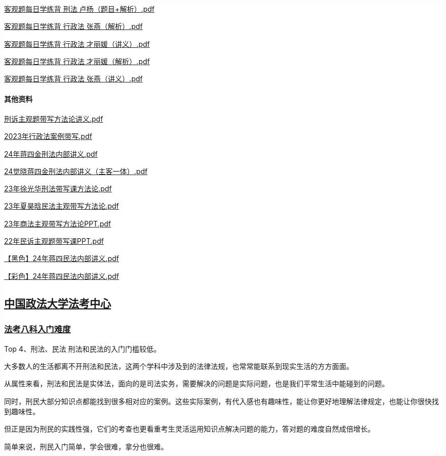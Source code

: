 [客观题每日学练背 刑法 卢杨（题目+解析）.pdf](https://github.com/ahalawyer1/ahalawyer1/files/15446122/%2B.pdf)


[客观题每日学练背 行政法 张燕（解析）.pdf](https://github.com/ahalawyer1/ahalawyer1/files/15446121/default.pdf)


[客观题每日学练背 行政法 才丽媛（讲义）.pdf](https://github.com/ahalawyer1/ahalawyer1/files/15446120/default.pdf)


[客观题每日学练背 行政法 才丽媛（解析）.pdf](https://github.com/ahalawyer1/ahalawyer1/files/15446118/default.pdf)


[客观题每日学练背 行政法 张燕（讲义）.pdf](https://github.com/ahalawyer1/ahalawyer1/files/15446117/default.pdf)

#### 其他资料

[刑诉主观题带写方法论讲义.pdf](https://github.com/ahalawyer1/ahalawyer1/files/15446144/default.pdf)


[2023年行政法案例带写.pdf](https://github.com/ahalawyer1/ahalawyer1/files/15446143/2023.pdf)


[24年蒋四金刑法内部讲义.pdf](https://github.com/ahalawyer1/ahalawyer1/files/15446142/24.pdf)


[24觉晓蒋四金刑法内部讲义（主客一体）.pdf](https://github.com/ahalawyer1/ahalawyer1/files/15446141/24.pdf)


[23年徐光华刑法带写课方法论.pdf](https://github.com/ahalawyer1/ahalawyer1/files/15446140/23.pdf)


[23年夏昊晗民法主观带写方法论.pdf](https://github.com/ahalawyer1/ahalawyer1/files/15446139/23.pdf)


[23年商法主观带写方法论PPT.pdf](https://github.com/ahalawyer1/ahalawyer1/files/15446138/23.PPT.pdf)


[22年民诉主观题带写课PPT.pdf](https://github.com/ahalawyer1/ahalawyer1/files/15446137/22.PPT.pdf)


[【黑色】24年蒋四民法内部讲义.pdf](https://github.com/ahalawyer1/ahalawyer1/files/15446136/24.pdf)


[【彩色】24年蒋四民法内部讲义.pdf](https://github.com/ahalawyer1/ahalawyer1/files/15446135/24.pdf)


## [中国政法大学法考中心](https://mp.weixin.qq.com/s/oxCrwqYXdqPeQ-V7Rffz_A)

### [法考八科入门难度](https://mp.weixin.qq.com/s/lEr2MZtvgyrCSqFFtgJGtg)


Top 4、刑法、民法
刑法和民法的入门门槛较低。

大多数人的生活都离不开刑法和民法，这两个学科中涉及到的法律法规，也常常能联系到现实生活的方方面面。

从属性来看，刑法和民法是实体法，面向的是司法实务，需要解决的问题是实际问题，也是我们平常生活中能碰到的问题。

同时，刑民大部分知识点都能找到很多相对应的案例。这些实际案例，有代入感也有趣味性，能让你更好地理解法律规定，也能让你很快找到趣味性。

但正是因为刑民的实践性强，它们的考查也更看重考生灵活运用知识点解决问题的能力，答对题的难度自然成倍增长。

简单来说，刑民入门简单，学会很难，拿分也很难。
